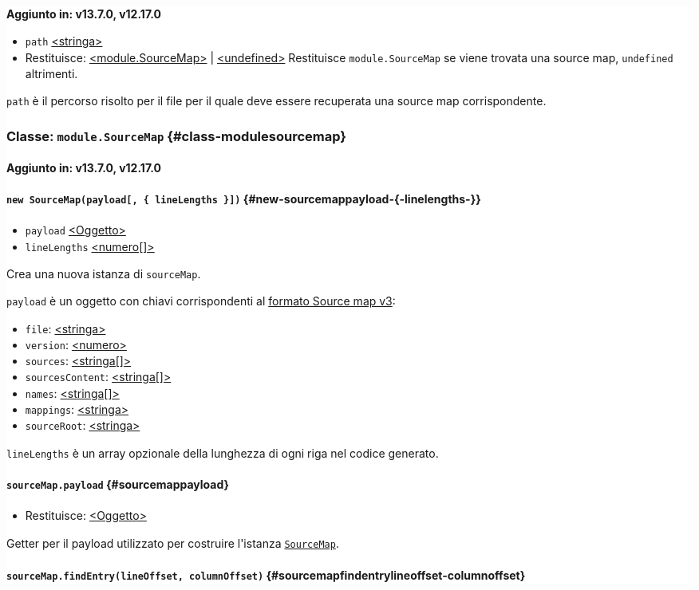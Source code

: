 **Aggiunto in: v13.7.0, v12.17.0**

- `path` [\<stringa\>](https://developer.mozilla.org/en-US/docs/Web/JavaScript/Data_structures#String_type)
- Restituisce: [\<module.SourceMap\>](/it/nodejs/api/module#class-modulesourcemap) | [\<undefined\>](https://developer.mozilla.org/en-US/docs/Web/JavaScript/Data_structures#Undefined_type) Restituisce `module.SourceMap` se viene trovata una source map, `undefined` altrimenti.

`path` è il percorso risolto per il file per il quale deve essere recuperata una source map corrispondente.

### Classe: `module.SourceMap` {#class-modulesourcemap}

**Aggiunto in: v13.7.0, v12.17.0**

#### `new SourceMap(payload[, { lineLengths }])` {#new-sourcemappayload-{-linelengths-}}

- `payload` [\<Oggetto\>](https://developer.mozilla.org/en-US/docs/Web/JavaScript/Reference/Global_Objects/Object)
- `lineLengths` [\<numero[]\>](https://developer.mozilla.org/en-US/docs/Web/JavaScript/Data_structures#Number_type)

Crea una nuova istanza di `sourceMap`.

`payload` è un oggetto con chiavi corrispondenti al [formato Source map v3](https://sourcemaps.info/spec#h.mofvlxcwqzej):

- `file`: [\<stringa\>](https://developer.mozilla.org/en-US/docs/Web/JavaScript/Data_structures#String_type)
- `version`: [\<numero\>](https://developer.mozilla.org/en-US/docs/Web/JavaScript/Data_structures#Number_type)
- `sources`: [\<stringa[]\>](https://developer.mozilla.org/en-US/docs/Web/JavaScript/Data_structures#String_type)
- `sourcesContent`: [\<stringa[]\>](https://developer.mozilla.org/en-US/docs/Web/JavaScript/Data_structures#String_type)
- `names`: [\<stringa[]\>](https://developer.mozilla.org/en-US/docs/Web/JavaScript/Data_structures#String_type)
- `mappings`: [\<stringa\>](https://developer.mozilla.org/en-US/docs/Web/JavaScript/Data_structures#String_type)
- `sourceRoot`: [\<stringa\>](https://developer.mozilla.org/en-US/docs/Web/JavaScript/Data_structures#String_type)

`lineLengths` è un array opzionale della lunghezza di ogni riga nel codice generato.

#### `sourceMap.payload` {#sourcemappayload}

- Restituisce: [\<Oggetto\>](https://developer.mozilla.org/en-US/docs/Web/JavaScript/Reference/Global_Objects/Object)

Getter per il payload utilizzato per costruire l'istanza [`SourceMap`](/it/nodejs/api/module#class-modulesourcemap).


#### `sourceMap.findEntry(lineOffset, columnOffset)` {#sourcemapfindentrylineoffset-columnoffset}
